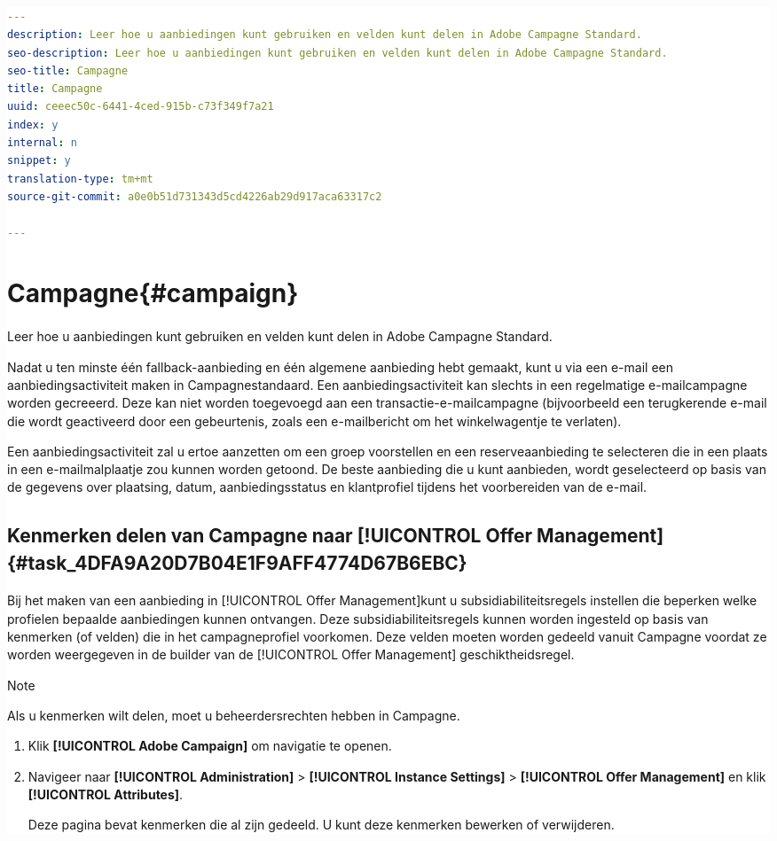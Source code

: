 ```yaml
---
description: Leer hoe u aanbiedingen kunt gebruiken en velden kunt delen in Adobe Campagne Standard.
seo-description: Leer hoe u aanbiedingen kunt gebruiken en velden kunt delen in Adobe Campagne Standard.
seo-title: Campagne
title: Campagne
uuid: ceeec50c-6441-4ced-915b-c73f349f7a21
index: y
internal: n
snippet: y
translation-type: tm+mt
source-git-commit: a0e0b51d731343d5cd4226ab29d917aca63317c2

---
```



# Campagne{#campaign}

Leer hoe u aanbiedingen kunt gebruiken en velden kunt delen in Adobe Campagne Standard.

Nadat u ten minste één fallback-aanbieding en één algemene aanbieding hebt gemaakt, kunt u via een e-mail een aanbiedingsactiviteit maken in Campagnestandaard. Een aanbiedingsactiviteit kan slechts in een regelmatige e-mailcampagne worden gecreeerd. Deze kan niet worden toegevoegd aan een transactie-e-mailcampagne (bijvoorbeeld een terugkerende e-mail die wordt geactiveerd door een gebeurtenis, zoals een e-mailbericht om het winkelwagentje te verlaten).

Een aanbiedingsactiviteit zal u ertoe aanzetten om een groep voorstellen en een reserveaanbieding te selecteren die in een plaats in een e-mailmalplaatje zou kunnen worden getoond. De beste aanbieding die u kunt aanbieden, wordt geselecteerd op basis van de gegevens over plaatsing, datum, aanbiedingsstatus en klantprofiel tijdens het voorbereiden van de e-mail.

## Kenmerken delen van Campagne naar [!UICONTROL Offer Management]{#task_4DFA9A20D7B04E1F9AFF4774D67B6EBC}

Bij het maken van een aanbieding in [!UICONTROL Offer Management]kunt u subsidiabiliteitsregels instellen die beperken welke profielen bepaalde aanbiedingen kunnen ontvangen. Deze subsidiabiliteitsregels kunnen worden ingesteld op basis van kenmerken (of velden) die in het campagneprofiel voorkomen. Deze velden moeten worden gedeeld vanuit Campagne voordat ze worden weergegeven in de builder van de [!UICONTROL Offer Management] geschiktheidsregel.

>[!NOTE]
>
>Als u kenmerken wilt delen, moet u beheerdersrechten hebben in Campagne.

1. Klik **[!UICONTROL Adobe Campaign]** om navigatie te openen.
1. Navigeer naar **[!UICONTROL Administration]** > **[!UICONTROL Instance Settings]** > **[!UICONTROL Offer Management]** en klik **[!UICONTROL Attributes]**.

   Deze pagina bevat kenmerken die al zijn gedeeld. U kunt deze kenmerken bewerken of verwijderen.
